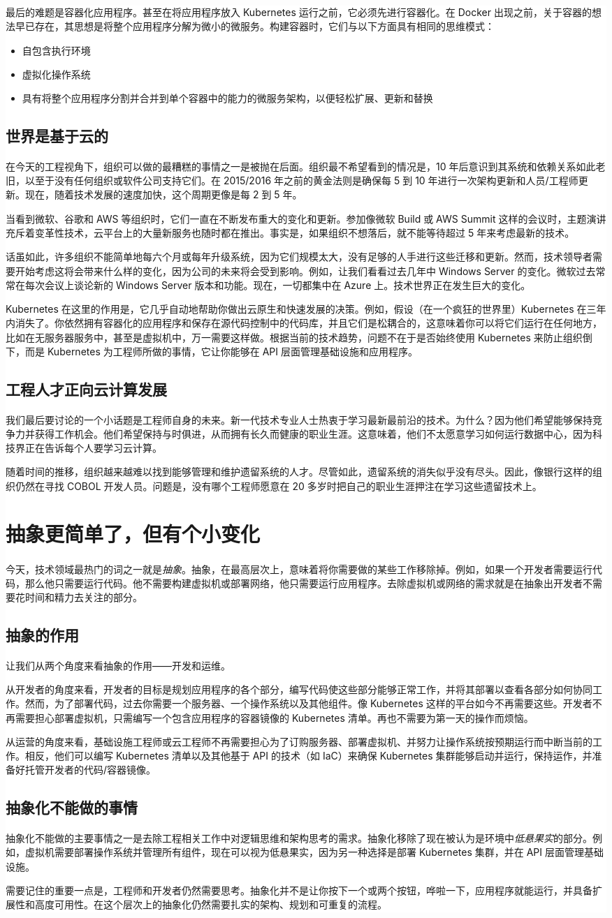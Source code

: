 最后的难题是容器化应用程序。甚至在将应用程序放入 Kubernetes 运行之前，它必须先进行容器化。在 Docker 出现之前，关于容器的想法早已存在，其思想是将整个应用程序分解为微小的微服务。构建容器时，它们与以下方面具有相同的思维模式：

+   自包含执行环境

+   虚拟化操作系统

+   具有将整个应用程序分割并合并到单个容器中的能力的微服务架构，以便轻松扩展、更新和替换

## 世界是基于云的

在今天的工程视角下，组织可以做的最糟糕的事情之一是被抛在后面。组织最不希望看到的情况是，10 年后意识到其系统和依赖关系如此老旧，以至于没有任何组织或软件公司支持它们。在 2015/2016 年之前的黄金法则是确保每 5 到 10 年进行一次架构更新和人员/工程师更新。现在，随着技术发展的速度加快，这个周期更像是每 2 到 5 年。

当看到微软、谷歌和 AWS 等组织时，它们一直在不断发布重大的变化和更新。参加像微软 Build 或 AWS Summit 这样的会议时，主题演讲充斥着变革性技术，云平台上的大量新服务也随时都在推出。事实是，如果组织不想落后，就不能等待超过 5 年来考虑最新的技术。

话虽如此，许多组织不能简单地每六个月或每年升级系统，因为它们规模太大，没有足够的人手进行这些迁移和更新。然而，技术领导者需要开始考虑这将会带来什么样的变化，因为公司的未来将会受到影响。例如，让我们看看过去几年中 Windows Server 的变化。微软过去常常在每次会议上谈论新的 Windows Server 版本和功能。现在，一切都集中在 Azure 上。技术世界正在发生巨大的变化。

Kubernetes 在这里的作用是，它几乎自动地帮助你做出云原生和快速发展的决策。例如，假设（在一个疯狂的世界里）Kubernetes 在三年内消失了。你依然拥有容器化的应用程序和保存在源代码控制中的代码库，并且它们是松耦合的，这意味着你可以将它们运行在任何地方，比如在无服务器服务中，甚至是虚拟机中，万一需要这样做。根据当前的技术趋势，问题不在于是否始终使用 Kubernetes 来防止组织倒下，而是 Kubernetes 为工程师所做的事情，它让你能够在 API 层面管理基础设施和应用程序。

## 工程人才正向云计算发展

我们最后要讨论的一个小话题是工程师自身的未来。新一代技术专业人士热衷于学习最新最前沿的技术。为什么？因为他们希望能够保持竞争力并获得工作机会。他们希望保持与时俱进，从而拥有长久而健康的职业生涯。这意味着，他们不太愿意学习如何运行数据中心，因为科技界正在告诉每个人要学习云计算。

随着时间的推移，组织越来越难以找到能够管理和维护遗留系统的人才。尽管如此，遗留系统的消失似乎没有尽头。因此，像银行这样的组织仍然在寻找 COBOL 开发人员。问题是，没有哪个工程师愿意在 20 多岁时把自己的职业生涯押注在学习这些遗留技术上。

# 抽象更简单了，但有个小变化

今天，技术领域最热门的词之一就是*抽象*。抽象，在最高层次上，意味着将你需要做的某些工作移除掉。例如，如果一个开发者需要运行代码，那么他只需要运行代码。他不需要构建虚拟机或部署网络，他只需要运行应用程序。去除虚拟机或网络的需求就是在抽象出开发者不需要花时间和精力去关注的部分。

## 抽象的作用

让我们从两个角度来看抽象的作用——开发和运维。

从开发者的角度来看，开发者的目标是规划应用程序的各个部分，编写代码使这些部分能够正常工作，并将其部署以查看各部分如何协同工作。然而，为了部署代码，过去你需要一个服务器、一个操作系统以及其他组件。像 Kubernetes 这样的平台如今不再需要这些。开发者不再需要担心部署虚拟机，只需编写一个包含应用程序的容器镜像的 Kubernetes 清单。再也不需要为第一天的操作而烦恼。

从运营的角度来看，基础设施工程师或云工程师不再需要担心为了订购服务器、部署虚拟机、并努力让操作系统按预期运行而中断当前的工作。相反，他们可以编写 Kubernetes 清单以及其他基于 API 的技术（如 IaC）来确保 Kubernetes 集群能够启动并运行，保持运作，并准备好托管开发者的代码/容器镜像。

## 抽象化不能做的事情

抽象化不能做的主要事情之一是去除工程相关工作中对逻辑思维和架构思考的需求。抽象化移除了现在被认为是环境中*低悬果实*的部分。例如，虚拟机需要部署操作系统并管理所有组件，现在可以视为低悬果实，因为另一种选择是部署 Kubernetes 集群，并在 API 层面管理基础设施。

需要记住的重要一点是，工程师和开发者仍然需要思考。抽象化并不是让你按下一个或两个按钮，哗啦一下，应用程序就能运行，并具备扩展性和高度可用性。在这个层次上的抽象化仍然需要扎实的架构、规划和可重复的流程。
